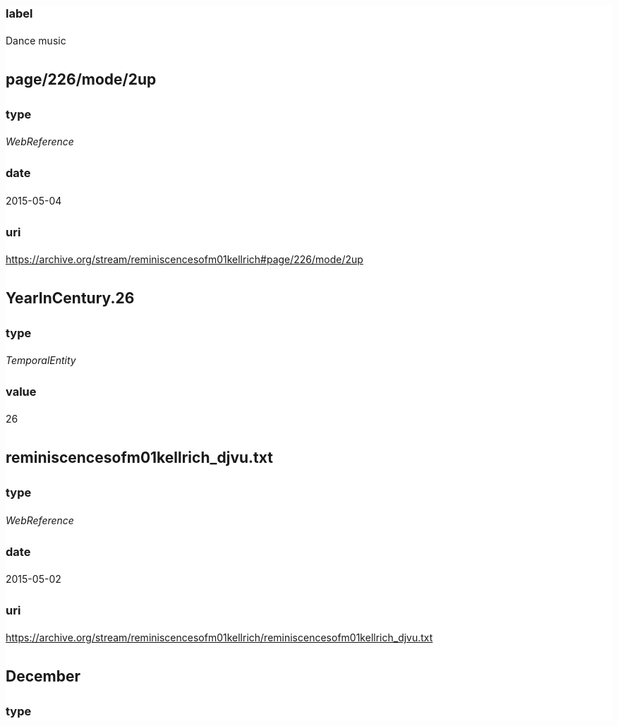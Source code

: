 ### label


Dance music

## page/226/mode/2up

### type


*WebReference*

### date


2015-05-04

### uri


https://archive.org/stream/reminiscencesofm01kellrich#page/226/mode/2up

## YearInCentury.26

### type


*TemporalEntity*

### value


26

## reminiscencesofm01kellrich_djvu.txt

### type


*WebReference*

### date


2015-05-02

### uri


https://archive.org/stream/reminiscencesofm01kellrich/reminiscencesofm01kellrich_djvu.txt

## December

### type
